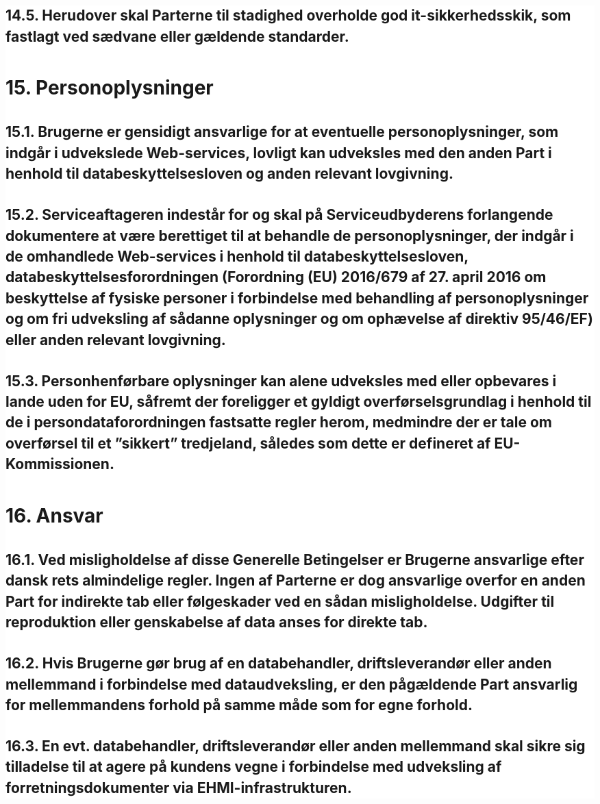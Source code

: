 ## 14.5. Herudover skal Parterne til stadighed overholde god it-sikkerhedsskik, som fastlagt ved sædvane eller gældende standarder.

# 15. Personoplysninger

## 15.1. Brugerne er gensidigt ansvarlige for at eventuelle personoplysninger, som indgår i udvekslede Web-services, lovligt kan udveksles med den anden Part i henhold til databeskyttelsesloven og anden relevant lovgivning.

## 15.2. Serviceaftageren indestår for og skal på Serviceudbyderens forlangende dokumentere at være berettiget til at behandle de personoplysninger, der indgår i de omhandlede Web-services i henhold til databeskyttelsesloven, databeskyttelsesforordningen (Forordning (EU) 2016/679 af 27. april 2016 om beskyttelse af fysiske personer i forbindelse med behandling af personoplysninger og om fri udveksling af sådanne oplysninger og om ophævelse af direktiv 95/46/EF) eller anden relevant lovgivning.

## 15.3. Personhenførbare oplysninger kan alene udveksles med eller opbevares i lande uden for EU, såfremt der foreligger et gyldigt overførselsgrundlag i henhold til de i persondataforordningen fastsatte regler herom, medmindre der er tale om overførsel til et ”sikkert” tredjeland, således som dette er defineret af EU-Kommissionen.

# 16. Ansvar

## 16.1. Ved misligholdelse af disse Generelle Betingelser er Brugerne ansvarlige efter dansk rets almindelige regler. Ingen af Parterne er dog ansvarlige overfor en anden Part for indirekte tab eller følgeskader ved en sådan misligholdelse. Udgifter til reproduktion eller genskabelse af data anses for direkte tab.

## 16.2. Hvis Brugerne gør brug af en databehandler, driftsleverandør eller anden mellemmand i forbindelse med dataudveksling, er den pågældende Part ansvarlig for mellemmandens forhold på samme måde som for egne forhold.

## 16.3. En evt. databehandler, driftsleverandør eller anden mellemmand skal sikre sig tilladelse til at agere på kundens vegne i forbindelse med udveksling af forretningsdokumenter via EHMI-infrastrukturen.
